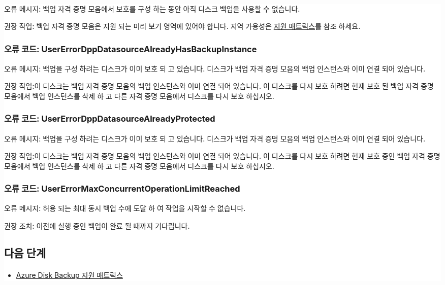 오류 메시지: 백업 자격 증명 모음에서 보호를 구성 하는 동안 아직 디스크 백업을 사용할 수 없습니다.

권장 작업: 백업 자격 증명 모음은 지원 되는 미리 보기 영역에 있어야 합니다. 지역 가용성은 [지원 매트릭스](disk-backup-support-matrix.md)를 참조 하세요.

### <a name="error-code-usererrordppdatasourcealreadyhasbackupinstance"></a>오류 코드: UserErrorDppDatasourceAlreadyHasBackupInstance

오류 메시지: 백업을 구성 하려는 디스크가 이미 보호 되 고 있습니다. 디스크가 백업 자격 증명 모음의 백업 인스턴스와 이미 연결 되어 있습니다.

권장 작업:이 디스크는 백업 자격 증명 모음의 백업 인스턴스와 이미 연결 되어 있습니다. 이 디스크를 다시 보호 하려면 현재 보호 된 백업 자격 증명 모음에서 백업 인스턴스를 삭제 하 고 다른 자격 증명 모음에서 디스크를 다시 보호 하십시오.

### <a name="error-code-usererrordppdatasourcealreadyprotected"></a>오류 코드: UserErrorDppDatasourceAlreadyProtected

오류 메시지: 백업을 구성 하려는 디스크가 이미 보호 되 고 있습니다. 디스크가 백업 자격 증명 모음의 백업 인스턴스와 이미 연결 되어 있습니다.

권장 작업:이 디스크는 백업 자격 증명 모음의 백업 인스턴스와 이미 연결 되어 있습니다. 이 디스크를 다시 보호 하려면 현재 보호 중인 백업 자격 증명 모음에서 백업 인스턴스를 삭제 하 고 다른 자격 증명 모음에서 디스크를 다시 보호 하십시오.

### <a name="error-code-usererrormaxconcurrentoperationlimitreached"></a>오류 코드: UserErrorMaxConcurrentOperationLimitReached

오류 메시지: 허용 되는 최대 동시 백업 수에 도달 하 여 작업을 시작할 수 없습니다.

권장 조치: 이전에 실행 중인 백업이 완료 될 때까지 기다립니다.

## <a name="next-steps"></a>다음 단계

- [Azure Disk Backup 지원 매트릭스](disk-backup-support-matrix.md)
